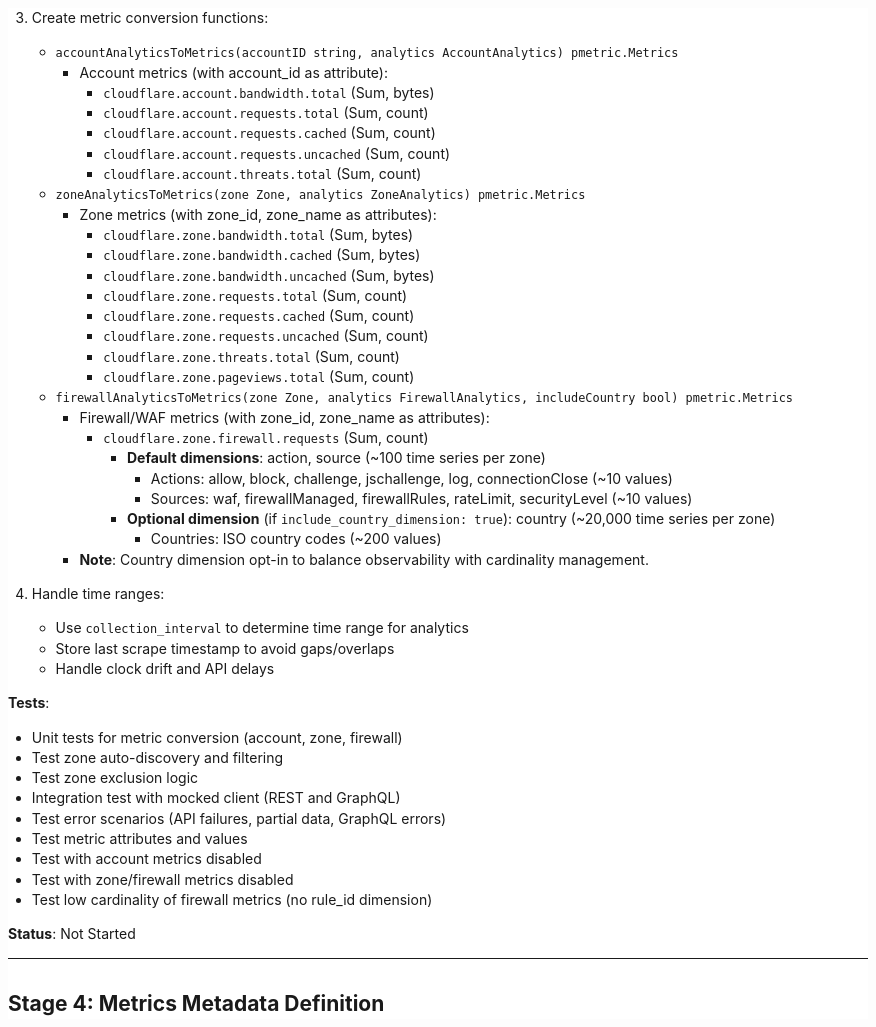 3. Create metric conversion functions:
   - `accountAnalyticsToMetrics(accountID string, analytics AccountAnalytics) pmetric.Metrics`
     - Account metrics (with account_id as attribute):
       - `cloudflare.account.bandwidth.total` (Sum, bytes)
       - `cloudflare.account.requests.total` (Sum, count)
       - `cloudflare.account.requests.cached` (Sum, count)
       - `cloudflare.account.requests.uncached` (Sum, count)
       - `cloudflare.account.threats.total` (Sum, count)
   - `zoneAnalyticsToMetrics(zone Zone, analytics ZoneAnalytics) pmetric.Metrics`
     - Zone metrics (with zone_id, zone_name as attributes):
       - `cloudflare.zone.bandwidth.total` (Sum, bytes)
       - `cloudflare.zone.bandwidth.cached` (Sum, bytes)
       - `cloudflare.zone.bandwidth.uncached` (Sum, bytes)
       - `cloudflare.zone.requests.total` (Sum, count)
       - `cloudflare.zone.requests.cached` (Sum, count)
       - `cloudflare.zone.requests.uncached` (Sum, count)
       - `cloudflare.zone.threats.total` (Sum, count)
       - `cloudflare.zone.pageviews.total` (Sum, count)
   - `firewallAnalyticsToMetrics(zone Zone, analytics FirewallAnalytics, includeCountry bool) pmetric.Metrics`
     - Firewall/WAF metrics (with zone_id, zone_name as attributes):
       - `cloudflare.zone.firewall.requests` (Sum, count)
         - **Default dimensions**: action, source (~100 time series per zone)
           - Actions: allow, block, challenge, jschallenge, log, connectionClose (~10 values)
           - Sources: waf, firewallManaged, firewallRules, rateLimit, securityLevel (~10 values)
         - **Optional dimension** (if `include_country_dimension: true`): country (~20,000 time series per zone)
           - Countries: ISO country codes (~200 values)
     - **Note**: Country dimension opt-in to balance observability with cardinality management.

4. Handle time ranges:
   - Use `collection_interval` to determine time range for analytics
   - Store last scrape timestamp to avoid gaps/overlaps
   - Handle clock drift and API delays

**Tests**:

- Unit tests for metric conversion (account, zone, firewall)
- Test zone auto-discovery and filtering
- Test zone exclusion logic
- Integration test with mocked client (REST and GraphQL)
- Test error scenarios (API failures, partial data, GraphQL errors)
- Test metric attributes and values
- Test with account metrics disabled
- Test with zone/firewall metrics disabled
- Test low cardinality of firewall metrics (no rule_id dimension)

**Status**: Not Started

---

## Stage 4: Metrics Metadata Definition
